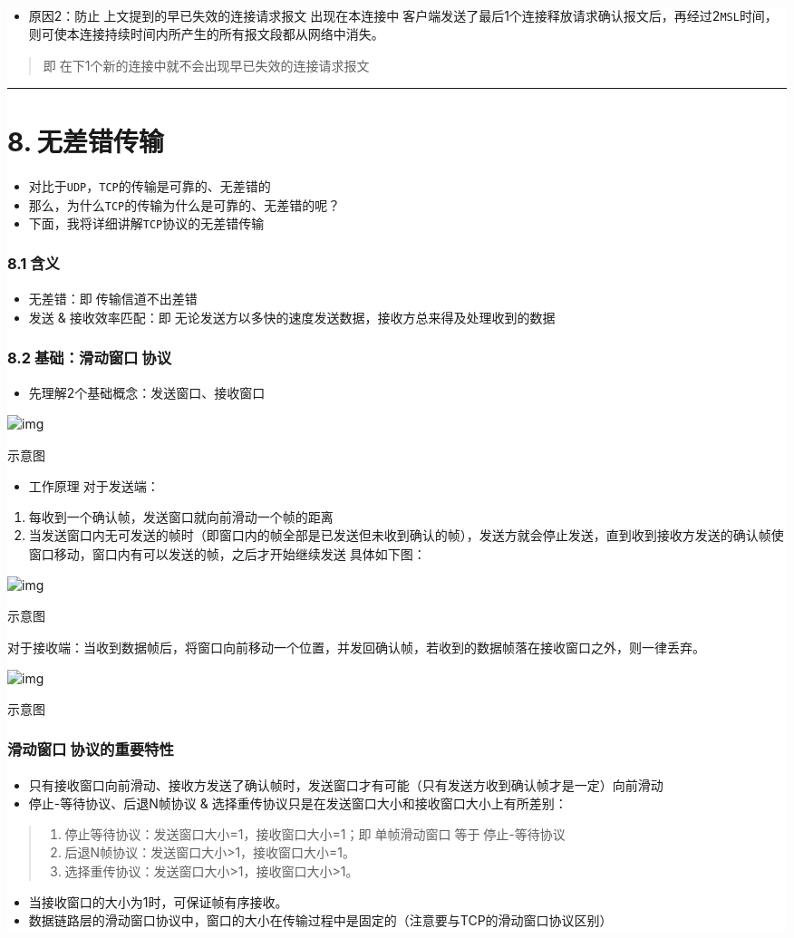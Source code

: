 - 原因2：防止 上文提到的早已失效的连接请求报文 出现在本连接中
  客户端发送了最后1个连接释放请求确认报文后，再经过2`MSL`时间，则可使本连接持续时间内所产生的所有报文段都从网络中消失。

> 即 在下1个新的连接中就不会出现早已失效的连接请求报文

------

# 8. 无差错传输

- 对比于`UDP`，`TCP`的传输是可靠的、无差错的
- 那么，为什么`TCP`的传输为什么是可靠的、无差错的呢？
- 下面，我将详细讲解`TCP`协议的无差错传输

### 8.1 含义

- 无差错：即 传输信道不出差错
- 发送 & 接收效率匹配：即 无论发送方以多快的速度发送数据，接收方总来得及处理收到的数据

### 8.2 基础：滑动窗口 协议

- 先理解2个基础概念：发送窗口、接收窗口

![img](https://tva1.sinaimg.cn/large/0081Kckwly1glq5emkdn2j30nw064wfe.jpg)

示意图

- 工作原理
  对于发送端：

1. 每收到一个确认帧，发送窗口就向前滑动一个帧的距离
2. 当发送窗口内无可发送的帧时（即窗口内的帧全部是已发送但未收到确认的帧），发送方就会停止发送，直到收到接收方发送的确认帧使窗口移动，窗口内有可以发送的帧，之后才开始继续发送
   具体如下图：

![img](https://tva1.sinaimg.cn/large/0081Kckwly1glq5eljyzxj30o00i1ten.jpg)

示意图

对于接收端：当收到数据帧后，将窗口向前移动一个位置，并发回确认帧，若收到的数据帧落在接收窗口之外，则一律丢弃。

![img](https://tva1.sinaimg.cn/large/0081Kckwly1glq5ej71t2j30og0dtjsz.jpg)

示意图

### 滑动窗口 协议的重要特性

- 只有接收窗口向前滑动、接收方发送了确认帧时，发送窗口才有可能（只有发送方收到确认帧才是一定）向前滑动
- 停止-等待协议、后退N帧协议 & 选择重传协议只是在发送窗口大小和接收窗口大小上有所差别：

> 1. 停止等待协议：发送窗口大小=1，接收窗口大小=1；即 单帧滑动窗口 等于 停止-等待协议
> 2. 后退N帧协议：发送窗口大小>1，接收窗口大小=1。
> 3. 选择重传协议：发送窗口大小>1，接收窗口大小>1。

- 当接收窗口的大小为1时，可保证帧有序接收。
- 数据链路层的滑动窗口协议中，窗口的大小在传输过程中是固定的（注意要与TCP的滑动窗口协议区别）
